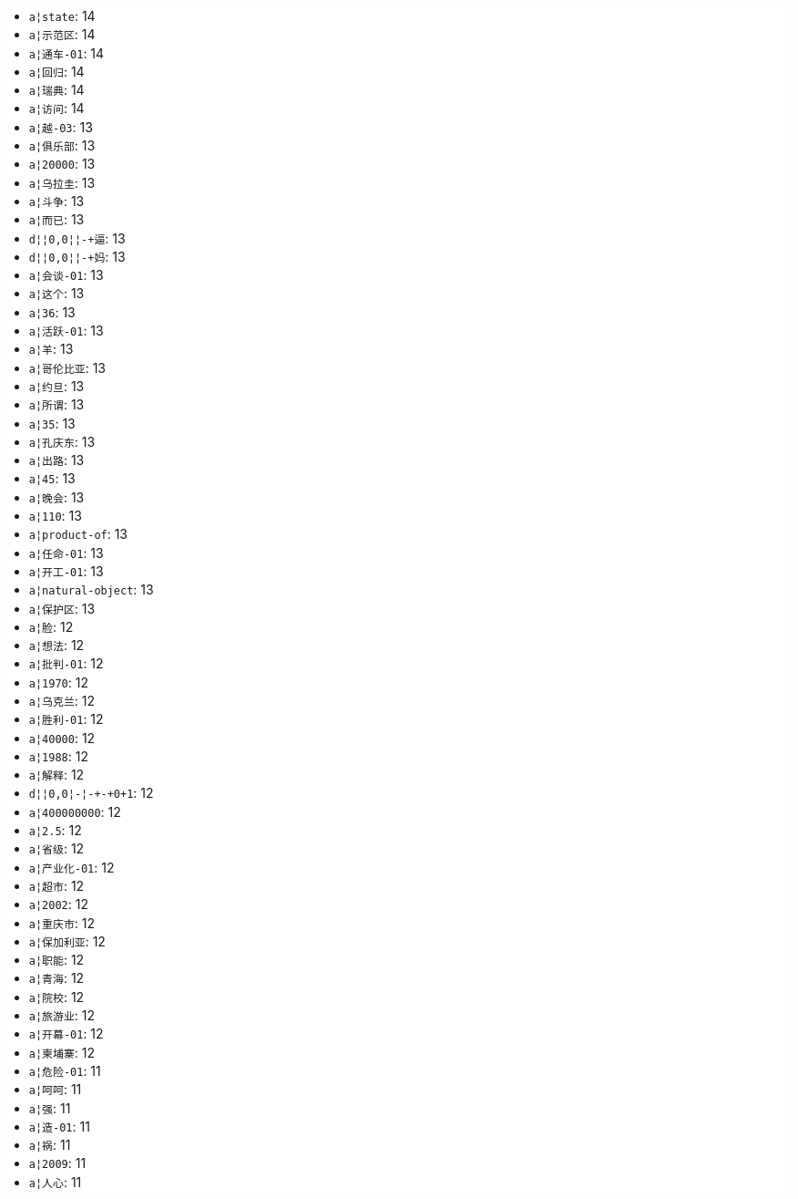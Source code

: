 - `a¦state`: 14
- `a¦示范区`: 14
- `a¦通车-01`: 14
- `a¦回归`: 14
- `a¦瑞典`: 14
- `a¦访问`: 14
- `a¦越-03`: 13
- `a¦俱乐部`: 13
- `a¦20000`: 13
- `a¦乌拉圭`: 13
- `a¦斗争`: 13
- `a¦而已`: 13
- `d¦¦0,0¦¦-+逼`: 13
- `d¦¦0,0¦¦-+妈`: 13
- `a¦会谈-01`: 13
- `a¦这个`: 13
- `a¦36`: 13
- `a¦活跃-01`: 13
- `a¦羊`: 13
- `a¦哥伦比亚`: 13
- `a¦约旦`: 13
- `a¦所谓`: 13
- `a¦35`: 13
- `a¦孔庆东`: 13
- `a¦出路`: 13
- `a¦45`: 13
- `a¦晚会`: 13
- `a¦110`: 13
- `a¦product-of`: 13
- `a¦任命-01`: 13
- `a¦开工-01`: 13
- `a¦natural-object`: 13
- `a¦保护区`: 13
- `a¦脸`: 12
- `a¦想法`: 12
- `a¦批判-01`: 12
- `a¦1970`: 12
- `a¦乌克兰`: 12
- `a¦胜利-01`: 12
- `a¦40000`: 12
- `a¦1988`: 12
- `a¦解释`: 12
- `d¦¦0,0¦-¦-+-+0+1`: 12
- `a¦400000000`: 12
- `a¦2.5`: 12
- `a¦省级`: 12
- `a¦产业化-01`: 12
- `a¦超市`: 12
- `a¦2002`: 12
- `a¦重庆市`: 12
- `a¦保加利亚`: 12
- `a¦职能`: 12
- `a¦青海`: 12
- `a¦院校`: 12
- `a¦旅游业`: 12
- `a¦开幕-01`: 12
- `a¦柬埔寨`: 12
- `a¦危险-01`: 11
- `a¦呵呵`: 11
- `a¦强`: 11
- `a¦造-01`: 11
- `a¦祸`: 11
- `a¦2009`: 11
- `a¦人心`: 11